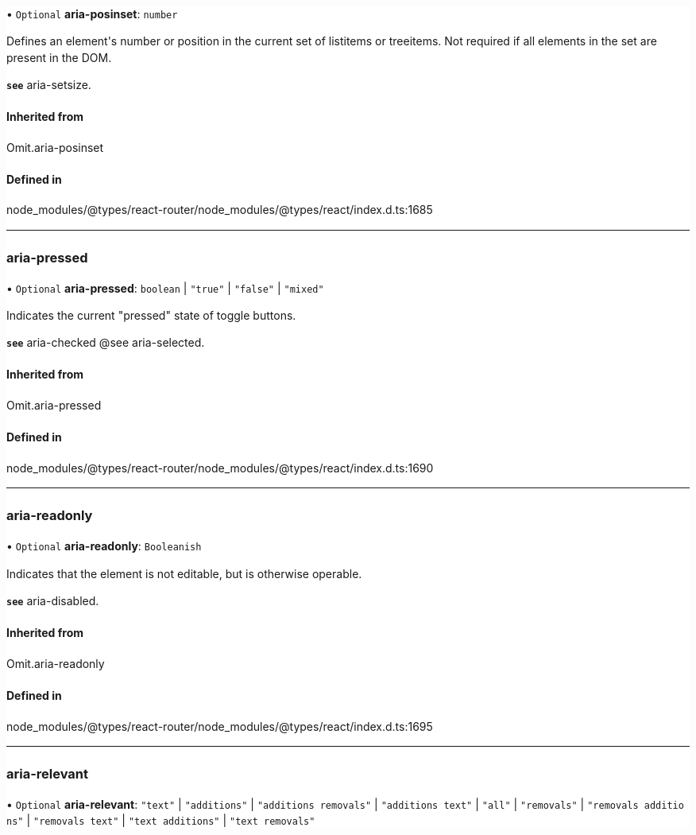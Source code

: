 • `Optional` **aria-posinset**: `number`

Defines an element's number or position in the current set of listitems or treeitems. Not required if all elements in the set are present in the DOM.

**`see`** aria-setsize.

#### Inherited from

Omit.aria-posinset

#### Defined in

node_modules/@types/react-router/node_modules/@types/react/index.d.ts:1685

___

### aria-pressed

• `Optional` **aria-pressed**: `boolean` \| ``"true"`` \| ``"false"`` \| ``"mixed"``

Indicates the current "pressed" state of toggle buttons.

**`see`** aria-checked @see aria-selected.

#### Inherited from

Omit.aria-pressed

#### Defined in

node_modules/@types/react-router/node_modules/@types/react/index.d.ts:1690

___

### aria-readonly

• `Optional` **aria-readonly**: `Booleanish`

Indicates that the element is not editable, but is otherwise operable.

**`see`** aria-disabled.

#### Inherited from

Omit.aria-readonly

#### Defined in

node_modules/@types/react-router/node_modules/@types/react/index.d.ts:1695

___

### aria-relevant

• `Optional` **aria-relevant**: ``"text"`` \| ``"additions"`` \| ``"additions removals"`` \| ``"additions text"`` \| ``"all"`` \| ``"removals"`` \| ``"removals additions"`` \| ``"removals text"`` \| ``"text additions"`` \| ``"text removals"``
